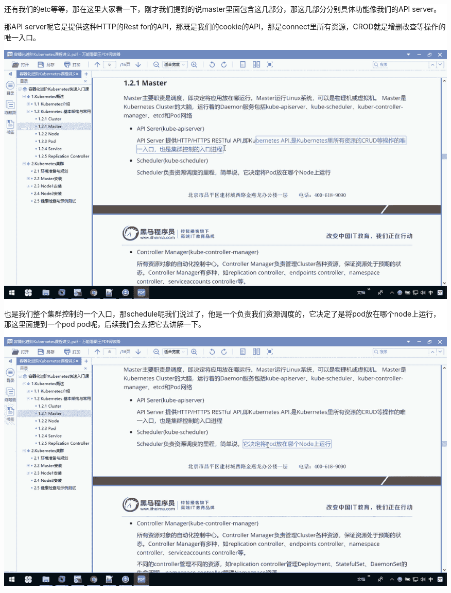 还有我们的etc等等，那在这里大家看一下，刚才我们提到的说master里面包含这几部分，那这几部分分别具体功能像我们的API server。

那API server呢它是提供这种HTTP的Rest for的API，那既是我们的cookie的API，那是connect里所有资源，CROD就是增删改查等操作的唯一入口。



![](img/d73878b6ab42d0721be9a7d38a501863_56.png)

也是我们整个集群控制的一个入口，那schedule呢我们说过了，他是一个负责我们资源调度的，它决定了是将pod放在哪个node上运行，那这里面提到一个pod pod呢，后续我们会去把它去讲解一下。



![](img/d73878b6ab42d0721be9a7d38a501863_58.png)
